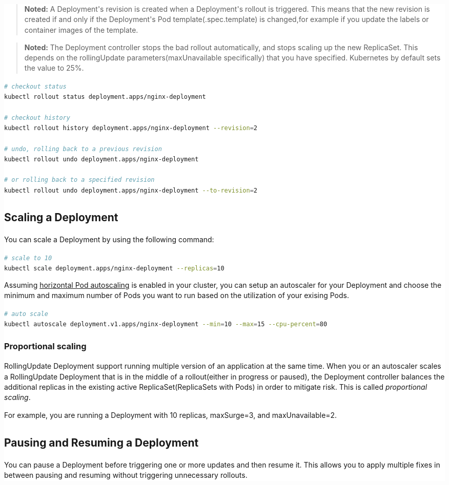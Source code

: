 > **Noted:** A Deployment's revision is created when a Deployment's rollout is triggered. This means that the new revision is created if and only if the Deployment's Pod template(.spec.template) is changed,for example if you update the labels or container images of the template. 

> **Noted:** The Deployment controller stops the bad rollout automatically, and stops scaling up the new ReplicaSet. This depends on the rollingUpdate parameters(maxUnavailable specifically) that you have specified. Kubernetes by default sets the value to 25%.

```bash
# checkout status
kubectl rollout status deployment.apps/nginx-deployment

# checkout history
kubectl rollout history deployment.apps/nginx-deployment --revision=2

# undo, rolling back to a previous revision
kubectl rollout undo deployment.apps/nginx-deployment

# or rolling back to a specified revision
kubectl rollout undo deployment.apps/nginx-deployment --to-revision=2
```

## Scaling a Deployment

You can scale a Deployment by using the following command:

```bash
# scale to 10
kubectl scale deployment.apps/nginx-deployment --replicas=10
```

Assuming [horizontal Pod autoscaling](https://kubernetes.io/docs/tasks/run-application/horizontal-pod-autoscale-walkthrough/) is enabled in your cluster, you can setup an autoscaler for your Deployment and choose the minimum and maximum number of Pods you want to run based on the utilization of your exising Pods.

```bash
# auto scale
kubectl autoscale deployment.v1.apps/nginx-deployment --min=10 --max=15 --cpu-percent=80
```

### Proportional scaling

RollingUpdate Deployment support running multiple version of an application at the same time. When you or an autoscaler scales a RollingUpdate Deployment that is in the middle of a rollout(either in progress or paused), the Deployment controller balances the additional replicas in the existing active ReplicaSet(ReplicaSets with Pods) in order to mitigate risk. This is called *proportional scaling*.

For example, you are running a Deployment with 10 replicas, maxSurge=3, and maxUnavailable=2.

## Pausing and Resuming a Deployment

You can pause a Deployment before triggering one or more updates and then resume it. This allows you to apply multiple fixes in between pausing and resuming without triggering unnecessary rollouts.
